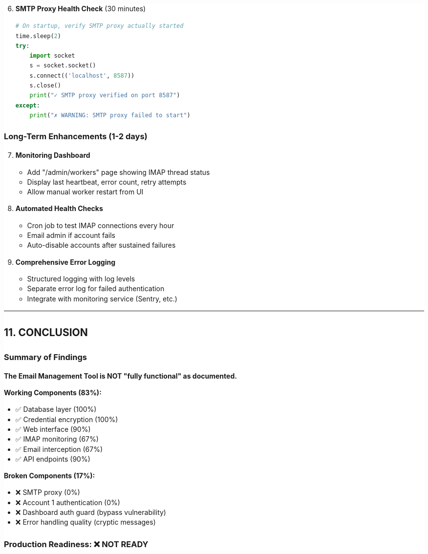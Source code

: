 6. **SMTP Proxy Health Check** (30 minutes)
   ```python
   # On startup, verify SMTP proxy actually started
   time.sleep(2)
   try:
       import socket
       s = socket.socket()
       s.connect(('localhost', 8587))
       s.close()
       print("✓ SMTP proxy verified on port 8587")
   except:
       print("✗ WARNING: SMTP proxy failed to start")
   ```

### Long-Term Enhancements (1-2 days)

7. **Monitoring Dashboard**
   - Add "/admin/workers" page showing IMAP thread status
   - Display last heartbeat, error count, retry attempts
   - Allow manual worker restart from UI

8. **Automated Health Checks**
   - Cron job to test IMAP connections every hour
   - Email admin if account fails
   - Auto-disable accounts after sustained failures

9. **Comprehensive Error Logging**
   - Structured logging with log levels
   - Separate error log for failed authentication
   - Integrate with monitoring service (Sentry, etc.)

---

## 11. CONCLUSION

### Summary of Findings

**The Email Management Tool is NOT "fully functional" as documented.**

**Working Components (83%):**
- ✅ Database layer (100%)
- ✅ Credential encryption (100%)
- ✅ Web interface (90%)
- ✅ IMAP monitoring (67%)
- ✅ Email interception (67%)
- ✅ API endpoints (90%)

**Broken Components (17%):**
- ❌ SMTP proxy (0%)
- ❌ Account 1 authentication (0%)
- ❌ Dashboard auth guard (bypass vulnerability)
- ❌ Error handling quality (cryptic messages)

### Production Readiness: ❌ NOT READY
